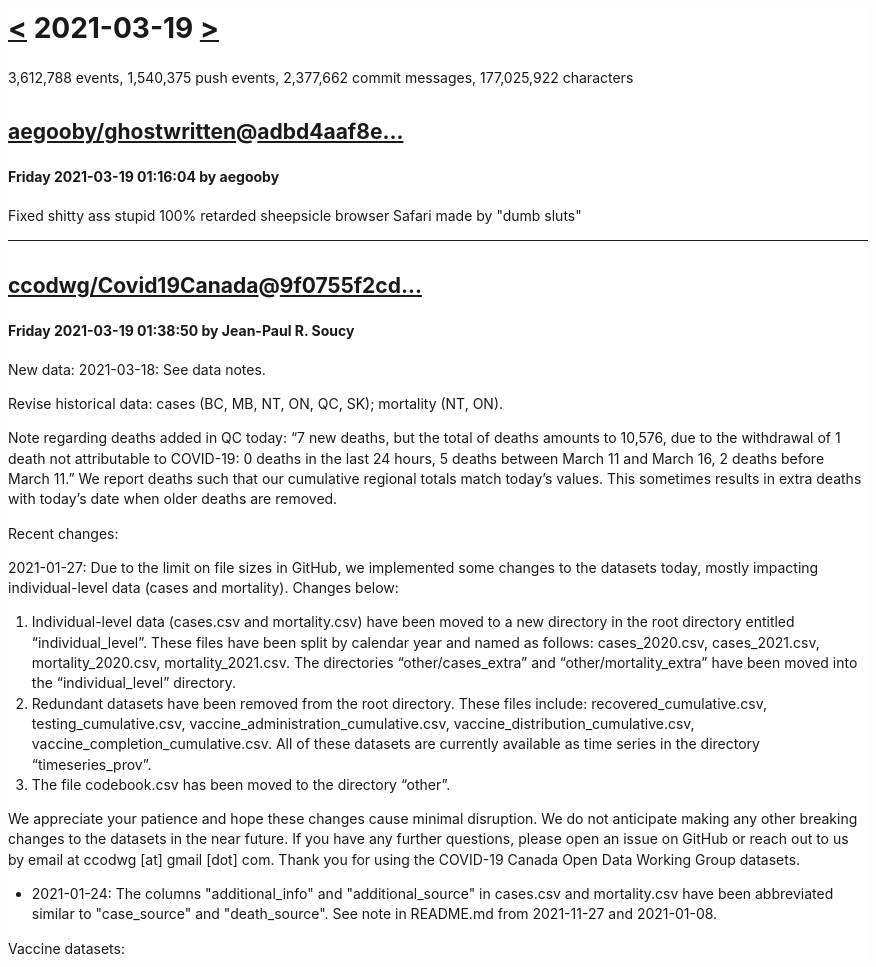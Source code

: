 # [<](2021-03-18.md) 2021-03-19 [>](2021-03-20.md)

3,612,788 events, 1,540,375 push events, 2,377,662 commit messages, 177,025,922 characters


## [aegooby/ghostwritten](https://github.com/aegooby/ghostwritten)@[adbd4aaf8e...](https://github.com/aegooby/ghostwritten/commit/adbd4aaf8ea49043daf1913fb321807285bd386e)
#### Friday 2021-03-19 01:16:04 by aegooby

Fixed shitty ass stupid 100% retarded sheepsicle browser Safari made by "dumb sluts"

---
## [ccodwg/Covid19Canada](https://github.com/ccodwg/Covid19Canada)@[9f0755f2cd...](https://github.com/ccodwg/Covid19Canada/commit/9f0755f2cd330316d6e625eb38613397066e7988)
#### Friday 2021-03-19 01:38:50 by Jean-Paul R. Soucy

New data: 2021-03-18: See data notes.

Revise historical data: cases (BC, MB, NT, ON, QC, SK); mortality (NT, ON).

Note regarding deaths added in QC today: “7 new deaths, but the total of deaths amounts to 10,576, due to the withdrawal of 1 death not attributable to COVID-19: 0 deaths in the last 24 hours, 5 deaths between March 11 and March 16, 2 deaths before March 11.” We report deaths such that our cumulative regional totals match today’s values. This sometimes results in extra deaths with today’s date when older deaths are removed.

Recent changes:

2021-01-27: Due to the limit on file sizes in GitHub, we implemented some changes to the datasets today, mostly impacting individual-level data (cases and mortality). Changes below:

1) Individual-level data (cases.csv and mortality.csv) have been moved to a new directory in the root directory entitled “individual_level”. These files have been split by calendar year and named as follows: cases_2020.csv, cases_2021.csv, mortality_2020.csv, mortality_2021.csv. The directories “other/cases_extra” and “other/mortality_extra” have been moved into the “individual_level” directory.
2) Redundant datasets have been removed from the root directory. These files include: recovered_cumulative.csv, testing_cumulative.csv, vaccine_administration_cumulative.csv, vaccine_distribution_cumulative.csv, vaccine_completion_cumulative.csv. All of these datasets are currently available as time series in the directory “timeseries_prov”.
3) The file codebook.csv has been moved to the directory “other”.

We appreciate your patience and hope these changes cause minimal disruption. We do not anticipate making any other breaking changes to the datasets in the near future. If you have any further questions, please open an issue on GitHub or reach out to us by email at ccodwg [at] gmail [dot] com. Thank you for using the COVID-19 Canada Open Data Working Group datasets.

- 2021-01-24: The columns "additional_info" and "additional_source" in cases.csv and mortality.csv have been abbreviated similar to "case_source" and "death_source". See note in README.md from 2021-11-27 and 2021-01-08.

Vaccine datasets:
